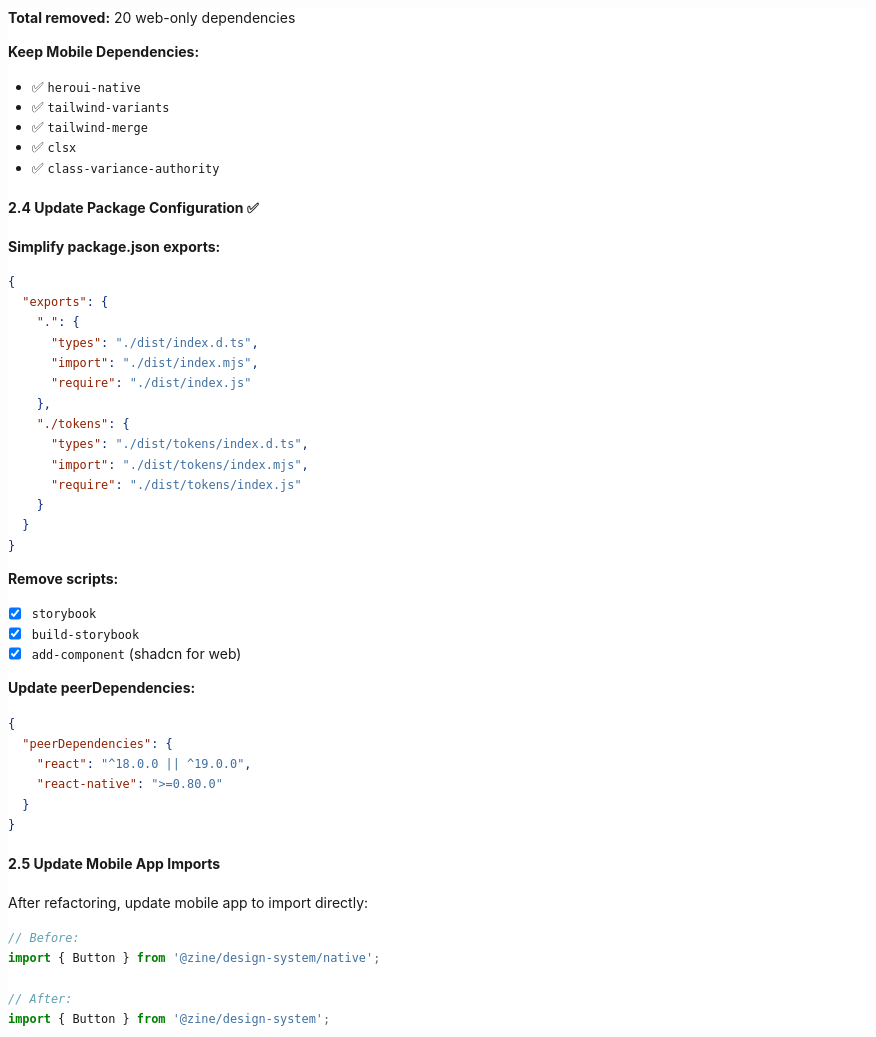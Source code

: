 **Total removed:** 20 web-only dependencies

**Keep Mobile Dependencies:**
- ✅ `heroui-native`
- ✅ `tailwind-variants`
- ✅ `tailwind-merge`
- ✅ `clsx`
- ✅ `class-variance-authority`

#### 2.4 Update Package Configuration ✅

**Simplify package.json exports:**
```json
{
  "exports": {
    ".": {
      "types": "./dist/index.d.ts",
      "import": "./dist/index.mjs",
      "require": "./dist/index.js"
    },
    "./tokens": {
      "types": "./dist/tokens/index.d.ts",
      "import": "./dist/tokens/index.mjs",
      "require": "./dist/tokens/index.js"
    }
  }
}
```

**Remove scripts:**
- [x] `storybook`
- [x] `build-storybook`
- [x] `add-component` (shadcn for web)

**Update peerDependencies:**
```json
{
  "peerDependencies": {
    "react": "^18.0.0 || ^19.0.0",
    "react-native": ">=0.80.0"
  }
}
```

#### 2.5 Update Mobile App Imports

After refactoring, update mobile app to import directly:
```typescript
// Before:
import { Button } from '@zine/design-system/native';

// After:
import { Button } from '@zine/design-system';
```

